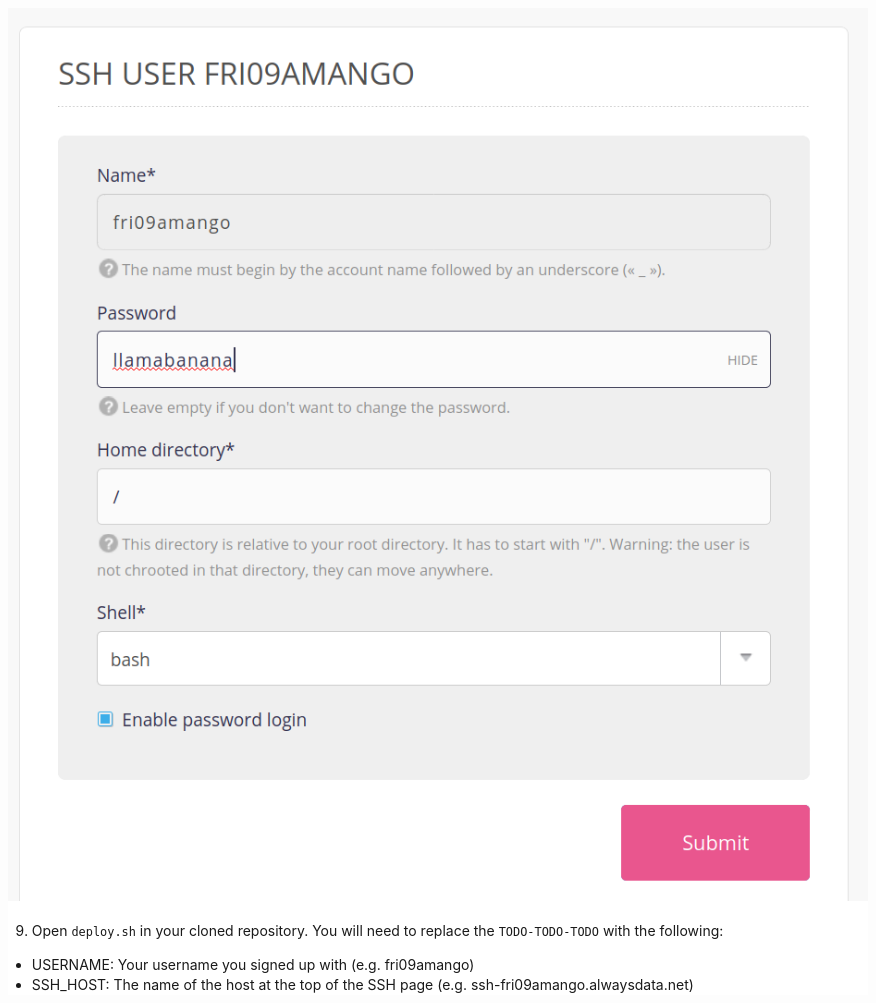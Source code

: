 ![](docs/deploy5.png)

9. Open `deploy.sh` in your cloned repository. You will need to replace the `TODO-TODO-TODO` with the following:
 * USERNAME: Your username you signed up with (e.g. fri09amango)
 * SSH_HOST: The name of the host at the top of the SSH page (e.g. ssh-fri09amango.alwaysdata.net)
